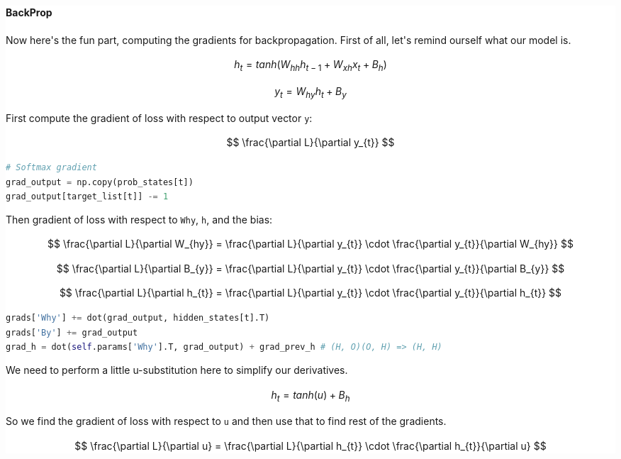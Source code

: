 #### BackProp

Now here's the fun part, computing the gradients for backpropagation. First of all, let's remind
ourself what our model is.

$$
h_{t} = tanh(W_{hh}h_{t-1} + W_{xh}x_{t} + B_{h})
$$

$$
y_{t} = W_{hy}h_{t} + B_{y}
$$

First compute the gradient of loss with respect to output vector `y`:

$$
\frac{\partial L}{\partial y_{t}}
$$

```python
# Softmax gradient
grad_output = np.copy(prob_states[t])
grad_output[target_list[t]] -= 1
```

Then gradient of loss with respect to `Why`, `h`, and the bias:

$$
\frac{\partial L}{\partial W_{hy}} = \frac{\partial L}{\partial y_{t}} \cdot \frac{\partial y_{t}}{\partial W_{hy}}
$$

$$
\frac{\partial L}{\partial B_{y}} = \frac{\partial L}{\partial y_{t}} \cdot \frac{\partial y_{t}}{\partial B_{y}}
$$

$$
\frac{\partial L}{\partial h_{t}} = \frac{\partial L}{\partial y_{t}} \cdot \frac{\partial y_{t}}{\partial h_{t}}
$$

```python
grads['Why'] += dot(grad_output, hidden_states[t].T)
grads['By'] += grad_output
grad_h = dot(self.params['Why'].T, grad_output) + grad_prev_h # (H, O)(O, H) => (H, H)
```

We need to perform a little u-substitution here to simplify our derivatives.

$$
h_{t} = tanh(u) + B_{h}
$$

So we find the gradient of loss with respect to `u` and then use that to find rest of the gradients.

$$
\frac{\partial L}{\partial u} = \frac{\partial L}{\partial h_{t}} \cdot \frac{\partial h_{t}}{\partial u}
$$
